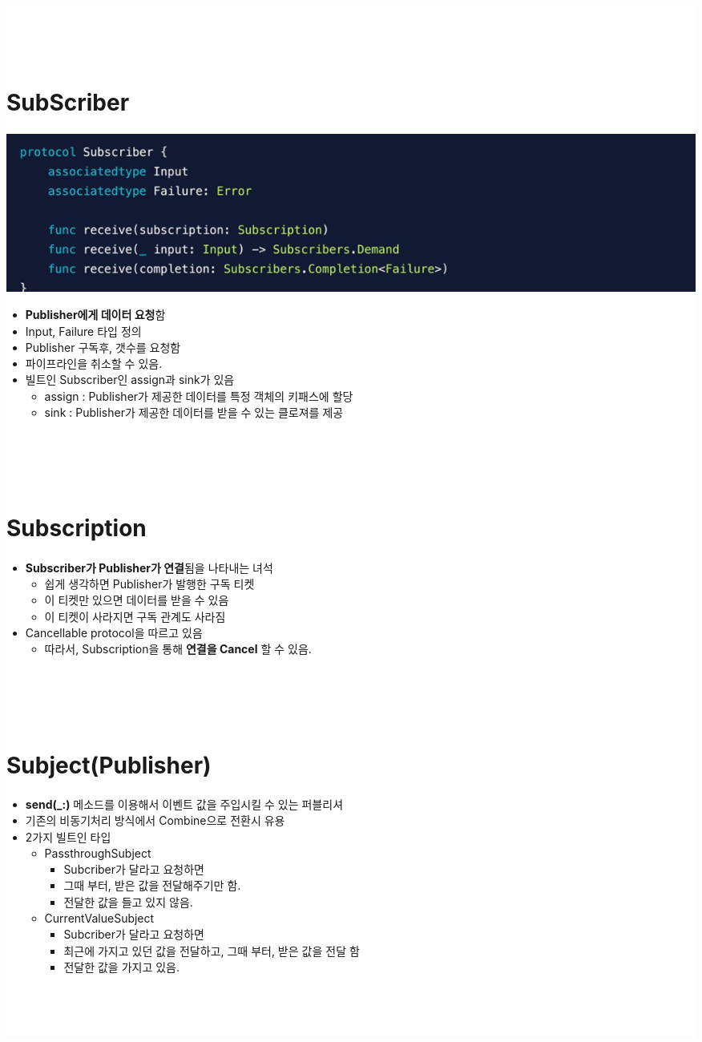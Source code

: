 <br><br><br>

# SubScriber
![alt text](image-6.png)
- **Publisher에게 데이터 요청**함
- Input, Failure 타입 정의
- Publisher 구독후, 갯수를 요청함
- 파이프라인을 취소할 수 있음.
- 빌트인 Subscriber인 assign과 sink가 있음
    - assign : Publisher가 제공한 데이터를 특정 객체의 키패스에 할당
    - sink : Publisher가 제공한 데이터를 받을 수 있는 클로져를 제공

<br><br><br>

# Subscription
- **Subscriber가 Publisher가 연결**됨을 나타내는 녀석
    - 쉽게 생각하면 Publisher가 발행한 구독 티켓
    - 이 티켓만 있으면 데이터를 받을 수 있음
    - 이 티켓이 사라지면 구독 관계도 사라짐
- Cancellable protocol을 따르고 있음
    - 따라서, Subscription을 통해 **연결을 Cancel** 할 수 있음.

<br><br><br>

# Subject(Publisher)
- **send(_:)** 메소드를 이용해서 이벤트 값을 주입시킬 수 있는 퍼블리셔
- 기존의 비동기처리 방식에서 Combine으로 전환시 유용
- 2가지 빌트인 타입
    - PassthroughSubject
        - Subcriber가 달라고 요청하면
        - 그때 부터, 받은 값을 전달해주기만 함.
        - 전달한 값을 들고 있지 않음.
    - CurrentValueSubject
        - Subcriber가 달라고 요청하면
        - 최근에 가지고 있던 값을 전달하고, 그때 부터, 받은 값을 전달 함
        - 전달한 값을 가지고 있음.

<br><br><br>
